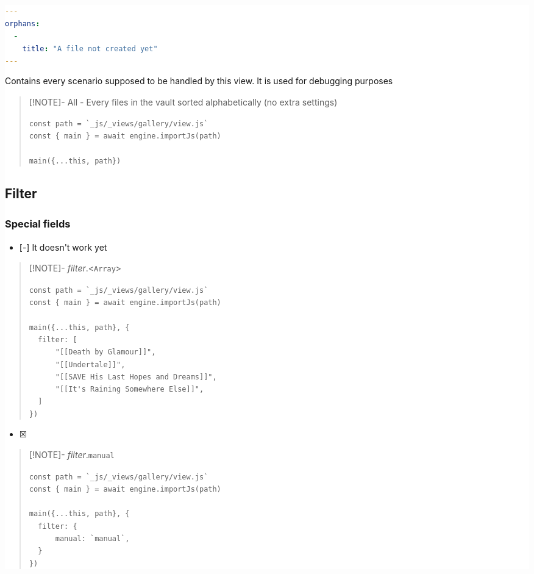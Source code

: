 ```yaml
---
orphans:
  -
    title: "A file not created yet"
---
```


Contains every scenario supposed to be handled by this view. It is used for debugging purposes



> [!NOTE]- All - Every files in the vault sorted alphabetically (no extra settings)
> ```js-engine
> const path = `_js/_views/gallery/view.js`
> const { main } = await engine.importJs(path)
>
> main({...this, path})
> ```

## Filter

### Special fields

- [-]  It doesn't work yet
> [!NOTE]- *filter*.<`Array`>
> ```js-engine
> const path = `_js/_views/gallery/view.js`
> const { main } = await engine.importJs(path)
>
> main({...this, path}, {
> 	filter: [
> 		"[[Death by Glamour]]",
> 		"[[Undertale]]",
> 		"[[SAVE His Last Hopes and Dreams]]",
> 		"[[It's Raining Somewhere Else]]",
> 	]
> })
> ```

- [x] 
> [!NOTE]- *filter*.`manual`
> ```js-engine
> const path = `_js/_views/gallery/view.js`
> const { main } = await engine.importJs(path)
>
> main({...this, path}, {
> 	filter: {
> 		manual: `manual`,
> 	}
> })
> ```
 